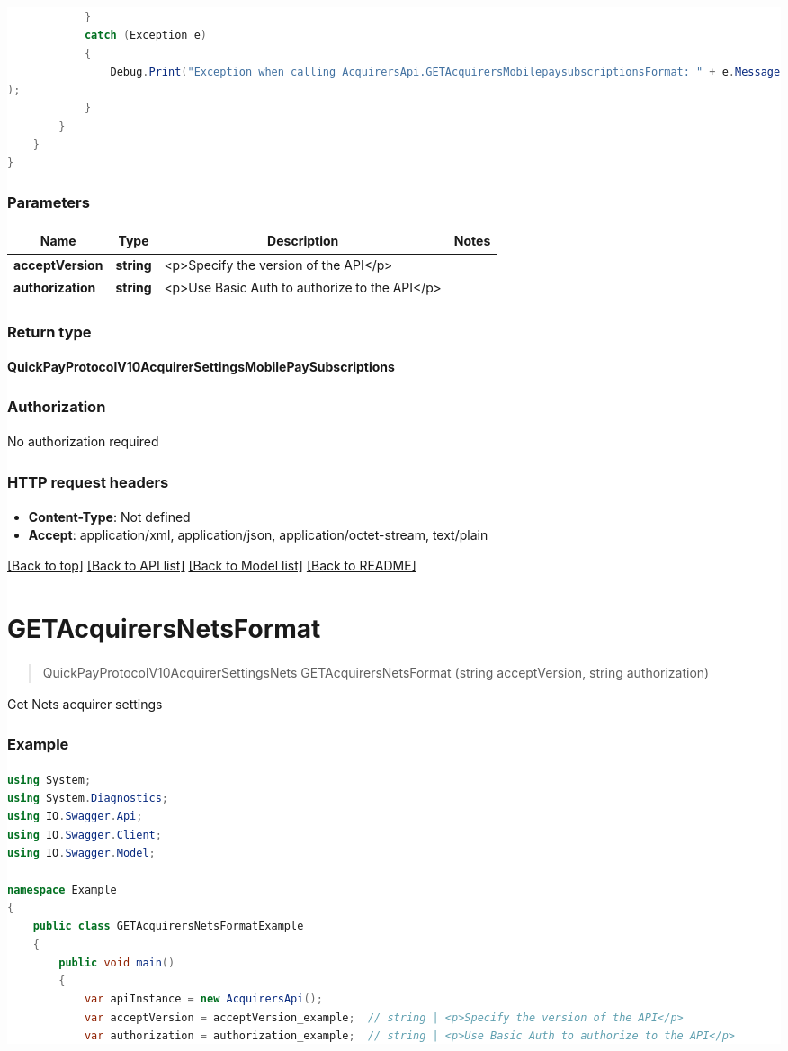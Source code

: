 ```csharp
            }
            catch (Exception e)
            {
                Debug.Print("Exception when calling AcquirersApi.GETAcquirersMobilepaysubscriptionsFormat: " + e.Message );
            }
        }
    }
}
```

### Parameters

Name | Type | Description  | Notes
------------- | ------------- | ------------- | -------------
 **acceptVersion** | **string**| &lt;p&gt;Specify the version of the API&lt;/p&gt;  | 
 **authorization** | **string**| &lt;p&gt;Use Basic Auth to authorize to the API&lt;/p&gt;  | 

### Return type

[**QuickPayProtocolV10AcquirerSettingsMobilePaySubscriptions**](QuickPayProtocolV10AcquirerSettingsMobilePaySubscriptions.md)

### Authorization

No authorization required

### HTTP request headers

 - **Content-Type**: Not defined
 - **Accept**: application/xml, application/json, application/octet-stream, text/plain

[[Back to top]](#) [[Back to API list]](../README.md#documentation-for-api-endpoints) [[Back to Model list]](../README.md#documentation-for-models) [[Back to README]](../README.md)

<a name="getacquirersnetsformat"></a>
# **GETAcquirersNetsFormat**
> QuickPayProtocolV10AcquirerSettingsNets GETAcquirersNetsFormat (string acceptVersion, string authorization)

Get Nets acquirer settings

 

### Example
```csharp
using System;
using System.Diagnostics;
using IO.Swagger.Api;
using IO.Swagger.Client;
using IO.Swagger.Model;

namespace Example
{
    public class GETAcquirersNetsFormatExample
    {
        public void main()
        {
            var apiInstance = new AcquirersApi();
            var acceptVersion = acceptVersion_example;  // string | <p>Specify the version of the API</p> 
            var authorization = authorization_example;  // string | <p>Use Basic Auth to authorize to the API</p> 

```